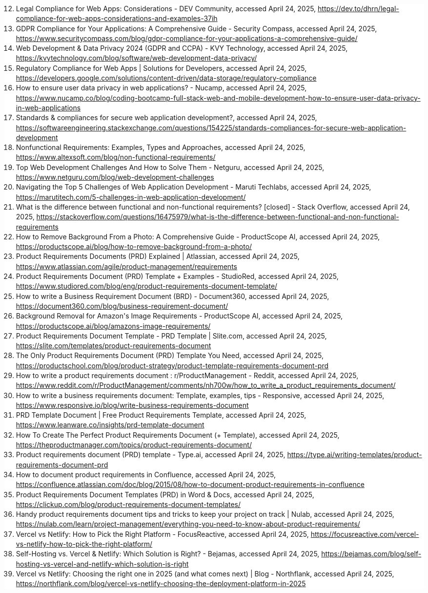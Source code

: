 12. Legal Compliance for Web Apps: Considerations - DEV Community, accessed April 24, 2025, <https://dev.to/dhrn/legal-compliance-for-web-apps-considerations-and-examples-37ih>
13. GDPR Compliance for Your Applications: A Comprehensive Guide - Security Compass, accessed April 24, 2025, <https://www.securitycompass.com/blog/gdpr-compliance-for-your-applications-a-comprehensive-guide/>
14. Web Development & Data Privacy 2024 (GDPR and CCPA) - KVY Technology, accessed April 24, 2025, <https://kvytechnology.com/blog/software/web-development-data-privacy/>
15. Regulatory Compliance for Web Apps | Solutions for Developers, accessed April 24, 2025, <https://developers.google.com/solutions/content-driven/data-storage/regulatory-compliance>
16. How to ensure user data privacy in web applications? - Nucamp, accessed April 24, 2025, <https://www.nucamp.co/blog/coding-bootcamp-full-stack-web-and-mobile-development-how-to-ensure-user-data-privacy-in-web-applications>
17. Standards & compliances for secure web application development?, accessed April 24, 2025, <https://softwareengineering.stackexchange.com/questions/154225/standards-compliances-for-secure-web-application-development>
18. Nonfunctional Requirements: Examples, Types and Approaches, accessed April 24, 2025, <https://www.altexsoft.com/blog/non-functional-requirements/>
19. Top Web Development Challenges And How to Solve Them - Netguru, accessed April 24, 2025, <https://www.netguru.com/blog/web-development-challenges>
20. Navigating the Top 5 Challenges of Web Application Development - Maruti Techlabs, accessed April 24, 2025, <https://marutitech.com/5-challenges-in-web-application-development/>
21. What is the difference between functional and non-functional requirements? [closed] - Stack Overflow, accessed April 24, 2025, <https://stackoverflow.com/questions/16475979/what-is-the-difference-between-functional-and-non-functional-requirements>
22. How to Remove Background From a Photo: A Comprehensive Guide - ProductScope AI, accessed April 24, 2025, <https://productscope.ai/blog/how-to-remove-background-from-a-photo/>
23. Product Requirements Documents (PRD) Explained | Atlassian, accessed April 24, 2025, <https://www.atlassian.com/agile/product-management/requirements>
24. Product Requirements Document (PRD) Template + Examples - StudioRed, accessed April 24, 2025, <https://www.studiored.com/blog/eng/product-requirements-document-template/>
25. How to write a Business Requirement Document (BRD) - Document360, accessed April 24, 2025, <https://document360.com/blog/business-requirement-document/>
26. Background Removal for Amazon's Image Requirements - ProductScope AI, accessed April 24, 2025, <https://productscope.ai/blog/amazons-image-requirements/>
27. Product Requirements Document Template - PRD Template | Slite.com, accessed April 24, 2025, <https://slite.com/templates/product-requirements-document>
28. The Only Product Requirements Document (PRD) Template You Need, accessed April 24, 2025, <https://productschool.com/blog/product-strategy/product-template-requirements-document-prd>
29. How to write a product requirements document : r/ProductManagement - Reddit, accessed April 24, 2025, <https://www.reddit.com/r/ProductManagement/comments/nh700w/how_to_write_a_product_requirements_document/>
30. How to write a business requirements document: Template, examples, tips - Responsive, accessed April 24, 2025, <https://www.responsive.io/blog/write-business-requirements-document>
31. PRD Template Document | Free Product Requirements Template, accessed April 24, 2025, <https://www.leanware.co/insights/prd-template-document>
32. How To Create The Perfect Product Requirements Document (+ Template), accessed April 24, 2025, <https://theproductmanager.com/topics/product-requirements-document/>
33. Product requirements document (PRD) template - Type.ai, accessed April 24, 2025, <https://type.ai/writing-templates/product-requirements-document-prd>
34. How to document product requirements in Confluence, accessed April 24, 2025, <https://confluence.atlassian.com/doc/blog/2015/08/how-to-document-product-requirements-in-confluence>
35. Product Requirements Document Templates (PRD) in Word & Docs, accessed April 24, 2025, <https://clickup.com/blog/product-requirements-document-templates/>
36. Handy product requirements document tips and tricks to keep your project on track | Nulab, accessed April 24, 2025, <https://nulab.com/learn/project-management/everything-you-need-to-know-about-product-requirements/>
37. Vercel vs Netlify: How to Pick the Right Platform - FocusReactive, accessed April 24, 2025, <https://focusreactive.com/vercel-vs-netlify-how-to-pick-the-right-platform/>
38. Self-Hosting vs. Vercel & Netlify: Which Solution is Right? - Bejamas, accessed April 24, 2025, <https://bejamas.com/blog/self-hosting-vs-vercel-and-netlify-which-solution-is-right>
39. Vercel vs Netlify: Choosing the right one in 2025 (and what comes next) | Blog - Northflank, accessed April 24, 2025, <https://northflank.com/blog/vercel-vs-netlify-choosing-the-deployment-platform-in-2025>